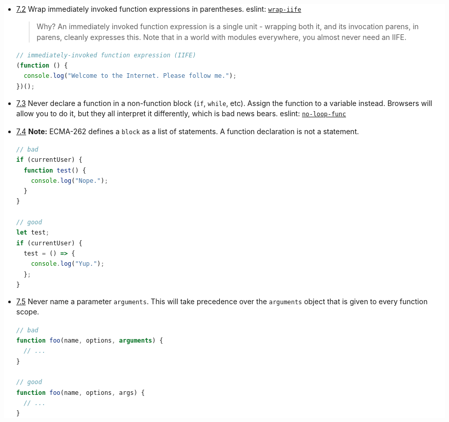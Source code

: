 - [7.2](#functions--iife) Wrap immediately invoked function expressions in parentheses. eslint: [`wrap-iife`](https://eslint.org/docs/rules/wrap-iife)

  > Why? An immediately invoked function expression is a single unit - wrapping both it, and its invocation parens, in parens, cleanly expresses this. Note that in a world with modules everywhere, you almost never need an IIFE.

  ```javascript
  // immediately-invoked function expression (IIFE)
  (function () {
    console.log("Welcome to the Internet. Please follow me.");
  })();
  ```

<a name="functions--in-blocks"></a><a name="7.3"></a>

- [7.3](#functions--in-blocks) Never declare a function in a non-function block (`if`, `while`, etc). Assign the function to a variable instead. Browsers will allow you to do it, but they all interpret it differently, which is bad news bears. eslint: [`no-loop-func`](https://eslint.org/docs/rules/no-loop-func)

<a name="functions--note-on-blocks"></a><a name="7.4"></a>

- [7.4](#functions--note-on-blocks) **Note:** ECMA-262 defines a `block` as a list of statements. A function declaration is not a statement.

  ```javascript
  // bad
  if (currentUser) {
    function test() {
      console.log("Nope.");
    }
  }

  // good
  let test;
  if (currentUser) {
    test = () => {
      console.log("Yup.");
    };
  }
  ```

<a name="functions--arguments-shadow"></a><a name="7.5"></a>

- [7.5](#functions--arguments-shadow) Never name a parameter `arguments`. This will take precedence over the `arguments` object that is given to every function scope.

  ```javascript
  // bad
  function foo(name, options, arguments) {
    // ...
  }

  // good
  function foo(name, options, args) {
    // ...
  }
  ```
